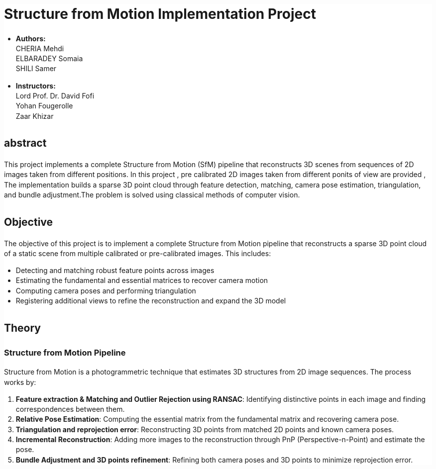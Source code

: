 
# Structure from Motion Implementation Project



- **Authors:**  
CHERIA Mehdi  
ELBARADEY Somaia   
SHILI Samer 

- **Instructors:**  
Lord Prof. Dr. David Fofi  
Yohan Fougerolle  
Zaar Khizar    

## abstract

This project implements a complete Structure from Motion (SfM) pipeline that reconstructs 3D scenes from sequences of 2D images taken from different positions. In this project , pre calibrated 2D images taken from different ponits of view are provided , The implementation builds a sparse 3D point cloud through feature detection, matching, camera pose estimation, triangulation, and bundle adjustment.The problem is solved using classical methods of computer
vision.



## Objective

The objective of this project is to implement a complete Structure from Motion pipeline that reconstructs a sparse 3D point cloud of a static scene from multiple calibrated or pre-calibrated images. This includes:
- Detecting and matching robust feature points across images  
- Estimating the fundamental and essential matrices to recover camera motion  
- Computing camera poses and performing triangulation  
- Registering additional views to refine the reconstruction and expand the 3D model


## **Theory**

### Structure from Motion Pipeline

Structure from Motion is a photogrammetric technique that estimates 3D structures from 2D image sequences. The process works by:

1. **Feature extraction & Matching and Outlier Rejection using RANSAC**: Identifying distinctive points in each image and finding correspondences between them.
2. **Relative Pose Estimation**: Computing the essential matrix from the fundamental matrix and recovering camera pose.
3. **Triangulation and reprojection error**: Reconstructing 3D points from matched 2D points and known camera poses.
4. **Incremental Reconstruction**: Adding more images to the reconstruction through PnP (Perspective-n-Point) and estimate the pose.
5. **Bundle Adjustment and 3D points refinement**: Refining both camera poses and 3D points to minimize reprojection error.
